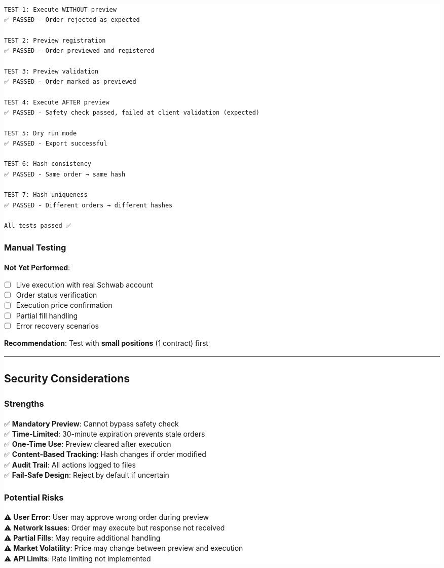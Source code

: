```
TEST 1: Execute WITHOUT preview
✅ PASSED - Order rejected as expected

TEST 2: Preview registration
✅ PASSED - Order previewed and registered

TEST 3: Preview validation
✅ PASSED - Order marked as previewed

TEST 4: Execute AFTER preview
✅ PASSED - Safety check passed, failed at client validation (expected)

TEST 5: Dry run mode
✅ PASSED - Export successful

TEST 6: Hash consistency
✅ PASSED - Same order → same hash

TEST 7: Hash uniqueness
✅ PASSED - Different orders → different hashes

All tests passed ✅
```

### Manual Testing

**Not Yet Performed**:
- [ ] Live execution with real Schwab account
- [ ] Order status verification
- [ ] Execution price confirmation
- [ ] Partial fill handling
- [ ] Error recovery scenarios

**Recommendation**: Test with **small positions** (1 contract) first

---

## Security Considerations

### Strengths

✅ **Mandatory Preview**: Cannot bypass safety check  
✅ **Time-Limited**: 30-minute expiration prevents stale orders  
✅ **One-Time Use**: Preview cleared after execution  
✅ **Content-Based Tracking**: Hash changes if order modified  
✅ **Audit Trail**: All actions logged to files  
✅ **Fail-Safe Design**: Reject by default if uncertain  

### Potential Risks

⚠️ **User Error**: User may approve wrong order during preview  
⚠️ **Network Issues**: Order may execute but response not received  
⚠️ **Partial Fills**: May require additional handling  
⚠️ **Market Volatility**: Price may change between preview and execution  
⚠️ **API Limits**: Rate limiting not implemented  
